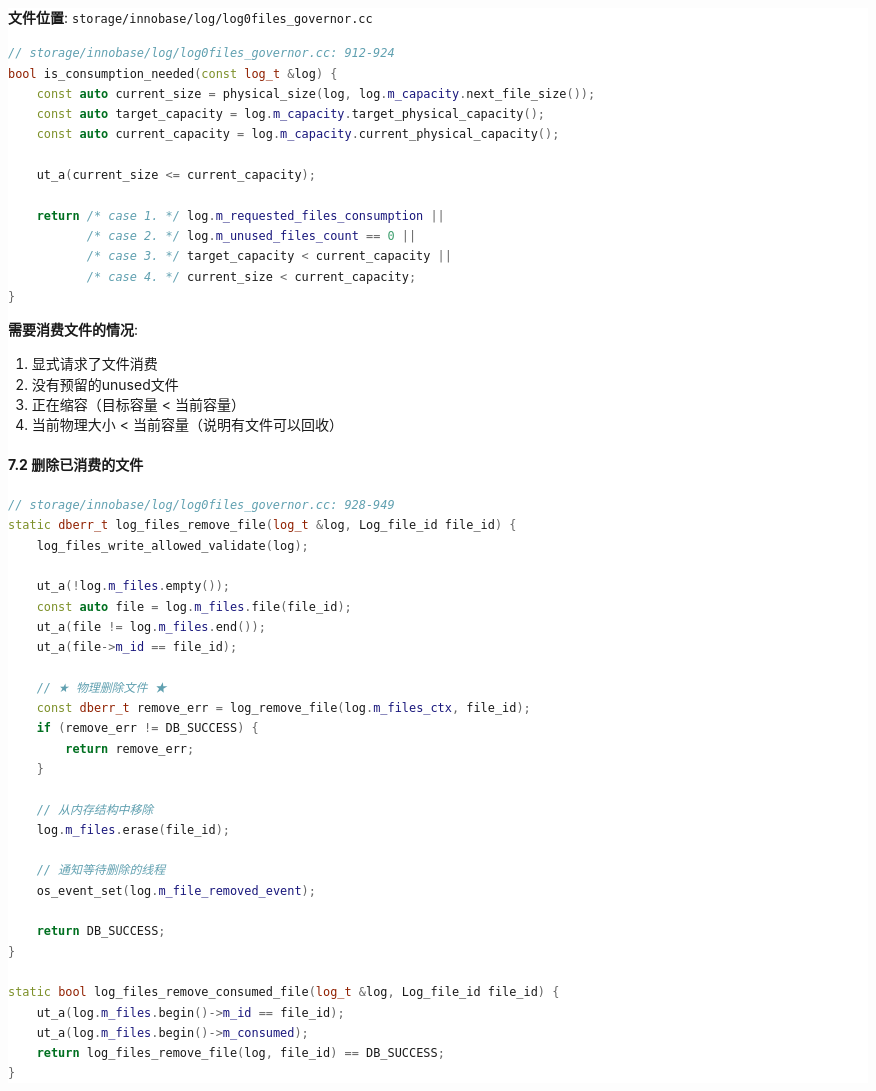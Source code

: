 **文件位置**: `storage/innobase/log/log0files_governor.cc`

```cpp
// storage/innobase/log/log0files_governor.cc: 912-924
bool is_consumption_needed(const log_t &log) {
    const auto current_size = physical_size(log, log.m_capacity.next_file_size());
    const auto target_capacity = log.m_capacity.target_physical_capacity();
    const auto current_capacity = log.m_capacity.current_physical_capacity();
    
    ut_a(current_size <= current_capacity);
    
    return /* case 1. */ log.m_requested_files_consumption ||
           /* case 2. */ log.m_unused_files_count == 0 ||
           /* case 3. */ target_capacity < current_capacity ||
           /* case 4. */ current_size < current_capacity;
}
```

**需要消费文件的情况**:
1. 显式请求了文件消费
2. 没有预留的unused文件
3. 正在缩容（目标容量 < 当前容量）
4. 当前物理大小 < 当前容量（说明有文件可以回收）

#### 7.2 删除已消费的文件

```cpp
// storage/innobase/log/log0files_governor.cc: 928-949
static dberr_t log_files_remove_file(log_t &log, Log_file_id file_id) {
    log_files_write_allowed_validate(log);
    
    ut_a(!log.m_files.empty());
    const auto file = log.m_files.file(file_id);
    ut_a(file != log.m_files.end());
    ut_a(file->m_id == file_id);
    
    // ★ 物理删除文件 ★
    const dberr_t remove_err = log_remove_file(log.m_files_ctx, file_id);
    if (remove_err != DB_SUCCESS) {
        return remove_err;
    }
    
    // 从内存结构中移除
    log.m_files.erase(file_id);
    
    // 通知等待删除的线程
    os_event_set(log.m_file_removed_event);
    
    return DB_SUCCESS;
}

static bool log_files_remove_consumed_file(log_t &log, Log_file_id file_id) {
    ut_a(log.m_files.begin()->m_id == file_id);
    ut_a(log.m_files.begin()->m_consumed);
    return log_files_remove_file(log, file_id) == DB_SUCCESS;
}
```
